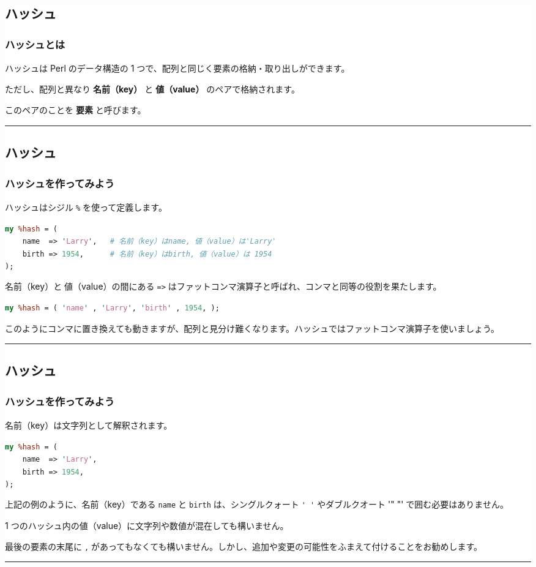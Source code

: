 
## ハッシュ

### ハッシュとは

ハッシュは Perl のデータ構造の 1 つで、配列と同じく要素の格納・取り出しができます。

ただし、配列と異なり **名前（key）** と **値（value）** のペアで格納されます。

このペアのことを **要素** と呼びます。

---

## ハッシュ

### ハッシュを作ってみよう

ハッシュはシジル `%` を使って定義します。

```perl
my %hash = (
    name  => 'Larry',   # 名前（key）はname, 値（value）は'Larry'
    birth => 1954,      # 名前（key）はbirth, 値（value）は 1954
);
```

名前（key）と 値（value）の間にある `=>` はファットコンマ演算子と呼ばれ、コンマと同等の役割を果たします。

```perl
my %hash = ( 'name' , 'Larry', 'birth' , 1954, );
```

このようにコンマに置き換えても動きますが、配列と見分け難くなります。ハッシュではファットコンマ演算子を使いましょう。

---

## ハッシュ

### ハッシュを作ってみよう

名前（key）は文字列として解釈されます。

```perl
my %hash = (
    name  => 'Larry',
    birth => 1954,
);
```

上記の例のように、名前（key）である `name` と `birth` は、シングルクォート `' '` やダブルクオート '" "' で囲む必要はありません。

1 つのハッシュ内の値（value）に文字列や数値が混在しても構いません。

最後の要素の末尾に `,` があってもなくても構いません。しかし、追加や変更の可能性をふまえて付けることをお勧めします。

---
